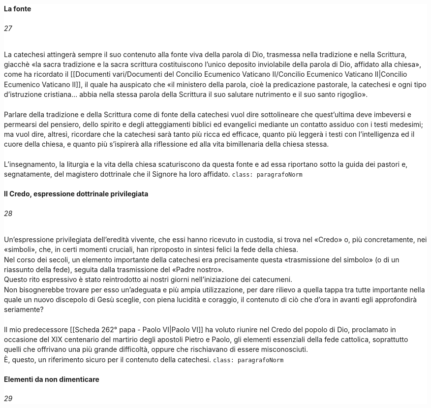 
#### La fonte


###### 27
La catechesi attingerà sempre il suo contenuto alla fonte viva della parola di Dio, trasmessa nella tradizione e nella Scrittura, giacchè «la sacra tradizione e la sacra scrittura costituiscono l’unico deposito inviolabile della parola di Dio, affidato alla chiesa», come ha ricordato il [[Documenti vari/Documenti del Concilio Ecumenico Vaticano II/Concilio Ecumenico Vaticano II|Concilio Ecumenico Vaticano II]], il quale ha auspicato che «il ministero della parola, cioè la predicazione pastorale, la catechesi e ogni tipo d’istruzione cristiana... abbia nella stessa parola della Scrittura il suo salutare nutrimento e il suo santo rigoglio».<br><br>Parlare della tradizione e della Scrittura come di fonte della catechesi vuol dire sottolineare che quest’ultima deve imbeversi e permearsi del pensiero, dello spirito e degli atteggiamenti biblici ed evangelici mediante un contatto assiduo con i testi medesimi; ma vuol dire, altresì, ricordare che la catechesi sarà tanto più ricca ed efficace, quanto più leggerà i testi con l’intelligenza ed il cuore della chiesa, e quanto più s’ispirerà alla riflessione ed alla vita bimillenaria della chiesa stessa.<br><br>L’insegnamento, la liturgia e la vita della chiesa scaturiscono da questa fonte e ad essa riportano sotto la guida dei pastori e, segnatamente, del magistero dottrinale che il Signore ha loro affidato. `class: paragrafoNorm`


#### Il Credo, espressione dottrinale privilegiata


###### 28
Un’espressione privilegiata dell’eredità vivente, che essi hanno ricevuto in custodia, si trova nel «Credo» o, più concretamente, nei «simboli», che, in certi momenti cruciali, han riproposto in sintesi felici la fede della chiesa.<br>Nel corso dei secoli, un elemento importante della catechesi era precisamente questa «trasmissione del simbolo» (o di un riassunto della fede), seguita dalla trasmissione del «Padre nostro».<br>Questo rito espressivo è stato reintrodotto ai nostri giorni nell’iniziazione dei catecumeni.<br>Non bisognerebbe trovare per esso un’adeguata e più ampia utilizzazione, per dare rilievo a quella tappa tra tutte importante nella quale un nuovo discepolo di Gesù sceglie, con piena lucidità e coraggio, il contenuto di ciò che d’ora in avanti egli approfondirà seriamente?<br><br>Il mio predecessore [[Scheda 262° papa - Paolo VI|Paolo VI]] ha voluto riunire nel Credo del popolo di Dio, proclamato in occasione del XIX centenario del martirio degli apostoli Pietro e Paolo, gli elementi essenziali della fede cattolica, soprattutto quelli che offrivano una più grande difficoltà, oppure che rischiavano di essere misconosciuti.<br>È, questo, un riferimento sicuro per il contenuto della catechesi. `class: paragrafoNorm`


#### Elementi da non dimenticare


###### 29